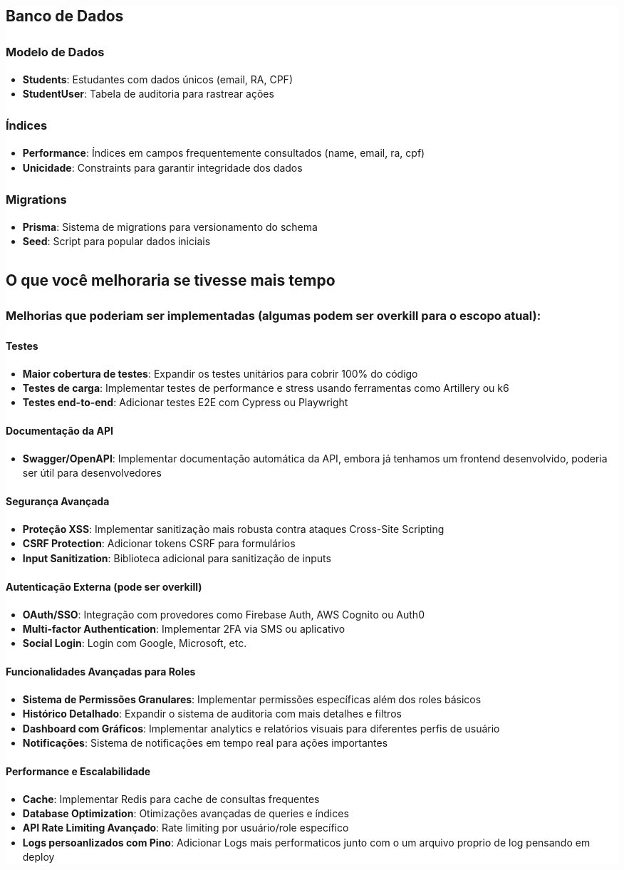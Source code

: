 ## Banco de Dados

### Modelo de Dados
- **Students**: Estudantes com dados únicos (email, RA, CPF)
- **StudentUser**: Tabela de auditoria para rastrear ações

### Índices
- **Performance**: Índices em campos frequentemente consultados (name, email, ra, cpf)
- **Unicidade**: Constraints para garantir integridade dos dados

### Migrations
- **Prisma**: Sistema de migrations para versionamento do schema
- **Seed**: Script para popular dados iniciais

## O que você melhoraria se tivesse mais tempo

### Melhorias que poderiam ser implementadas (algumas podem ser overkill para o escopo atual):

#### Testes
- **Maior cobertura de testes**: Expandir os testes unitários para cobrir 100% do código
- **Testes de carga**: Implementar testes de performance e stress usando ferramentas como Artillery ou k6
- **Testes end-to-end**: Adicionar testes E2E com Cypress ou Playwright

#### Documentação da API
- **Swagger/OpenAPI**: Implementar documentação automática da API, embora já tenhamos um frontend desenvolvido, poderia ser útil para desenvolvedores

#### Segurança Avançada
- **Proteção XSS**: Implementar sanitização mais robusta contra ataques Cross-Site Scripting
- **CSRF Protection**: Adicionar tokens CSRF para formulários
- **Input Sanitization**: Biblioteca adicional para sanitização de inputs

#### Autenticação Externa (pode ser overkill)
- **OAuth/SSO**: Integração com provedores como Firebase Auth, AWS Cognito ou Auth0
- **Multi-factor Authentication**: Implementar 2FA via SMS ou aplicativo
- **Social Login**: Login com Google, Microsoft, etc.

#### Funcionalidades Avançadas para Roles
- **Sistema de Permissões Granulares**: Implementar permissões específicas além dos roles básicos
- **Histórico Detalhado**: Expandir o sistema de auditoria com mais detalhes e filtros
- **Dashboard com Gráficos**: Implementar analytics e relatórios visuais para diferentes perfis de usuário
- **Notificações**: Sistema de notificações em tempo real para ações importantes

#### Performance e Escalabilidade
- **Cache**: Implementar Redis para cache de consultas frequentes
- **Database Optimization**: Otimizações avançadas de queries e índices
- **API Rate Limiting Avançado**: Rate limiting por usuário/role específico
- **Logs persoanlizados com Pino**: Adicionar Logs mais performaticos junto com o um arquivo proprio de log pensando em deploy 
